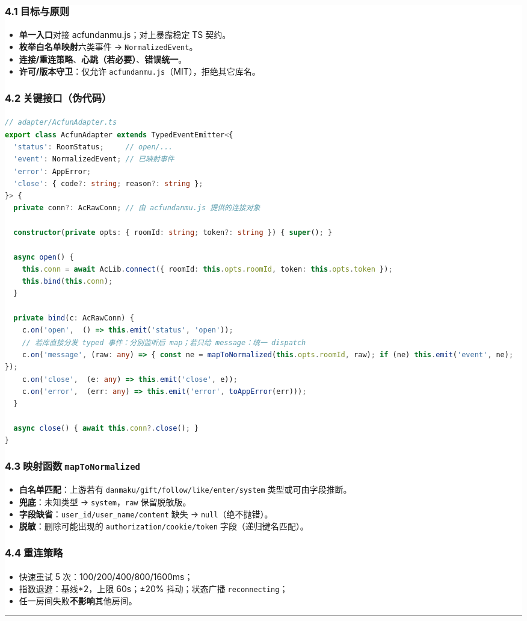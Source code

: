 ### 4.1 目标与原则

* **单一入口**对接 acfundanmu.js；对上暴露稳定 TS 契约。
* **枚举白名单映射**六类事件 → `NormalizedEvent`。
* **连接/重连策略**、**心跳（若必要）**、**错误统一**。
* **许可/版本守卫**：仅允许 `acfundanmu.js`（MIT），拒绝其它库名。

### 4.2 关键接口（伪代码）

```ts
// adapter/AcfunAdapter.ts
export class AcfunAdapter extends TypedEventEmitter<{
  'status': RoomStatus;     // open/...
  'event': NormalizedEvent; // 已映射事件
  'error': AppError;
  'close': { code?: string; reason?: string };
}> {
  private conn?: AcRawConn; // 由 acfundanmu.js 提供的连接对象

  constructor(private opts: { roomId: string; token?: string }) { super(); }

  async open() {
    this.conn = await AcLib.connect({ roomId: this.opts.roomId, token: this.opts.token });
    this.bind(this.conn);
  }

  private bind(c: AcRawConn) {
    c.on('open',  () => this.emit('status', 'open'));
    // 若库直接分发 typed 事件：分别监听后 map；若只给 message：统一 dispatch
    c.on('message', (raw: any) => { const ne = mapToNormalized(this.opts.roomId, raw); if (ne) this.emit('event', ne); });
    c.on('close',  (e: any) => this.emit('close', e));
    c.on('error',  (err: any) => this.emit('error', toAppError(err)));
  }

  async close() { await this.conn?.close(); }
}
```

### 4.3 映射函数 `mapToNormalized`

* **白名单匹配**：上游若有 `danmaku/gift/follow/like/enter/system` 类型或可由字段推断。
* **兜底**：未知类型 → `system`，`raw` 保留脱敏版。
* **字段缺省**：`user_id/user_name/content` 缺失 → `null`（绝不抛错）。
* **脱敏**：删除可能出现的 `authorization/cookie/token` 字段（递归键名匹配）。

### 4.4 重连策略

* 快速重试 5 次：100/200/400/800/1600ms；
* 指数退避：基线\*2，上限 60s；±20% 抖动；状态广播 `reconnecting`；
* 任一房间失败**不影响**其他房间。

---